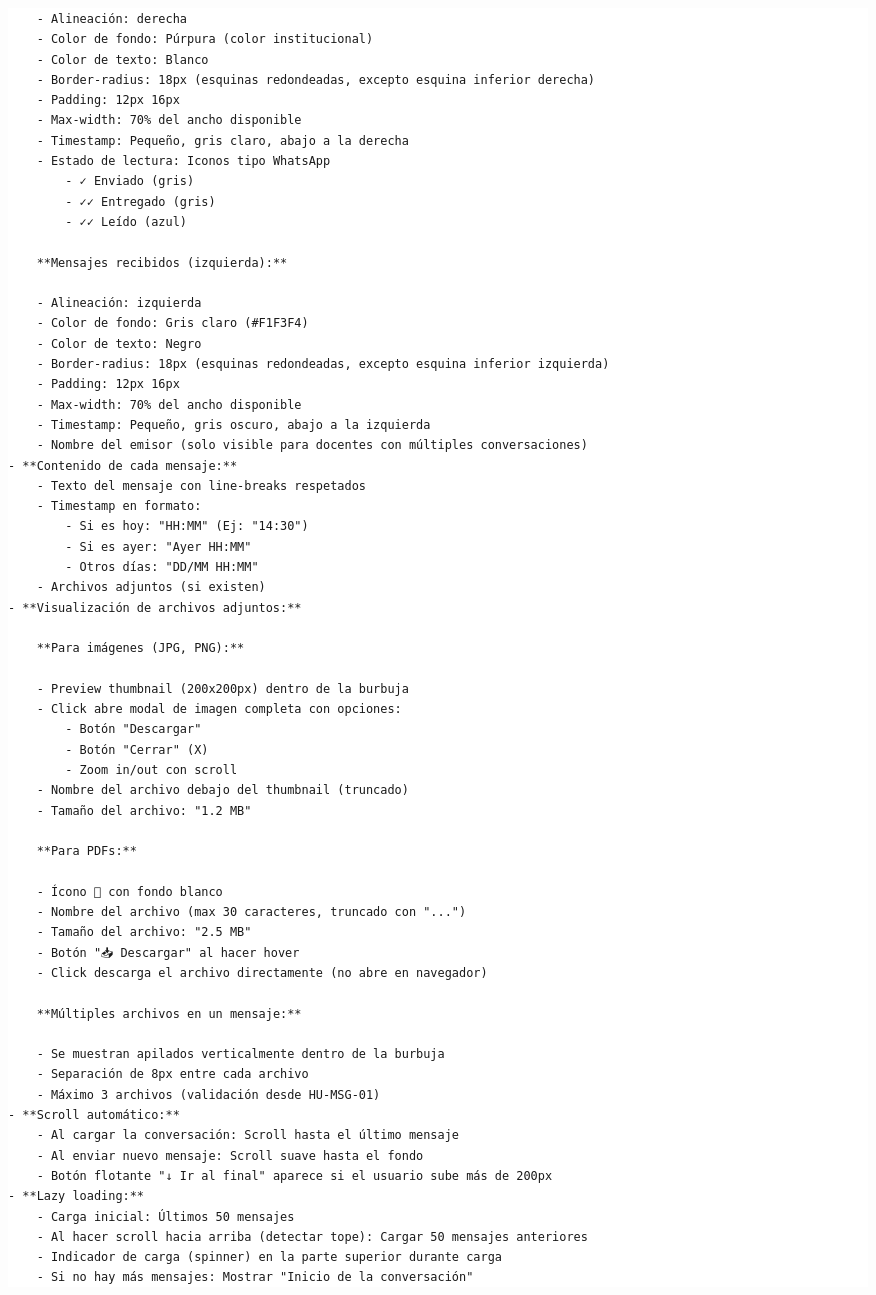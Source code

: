         - Alineación: derecha
        - Color de fondo: Púrpura (color institucional)
        - Color de texto: Blanco
        - Border-radius: 18px (esquinas redondeadas, excepto esquina inferior derecha)
        - Padding: 12px 16px
        - Max-width: 70% del ancho disponible
        - Timestamp: Pequeño, gris claro, abajo a la derecha
        - Estado de lectura: Iconos tipo WhatsApp
            - ✓ Enviado (gris)
            - ✓✓ Entregado (gris)
            - ✓✓ Leído (azul)
        
        **Mensajes recibidos (izquierda):**
        
        - Alineación: izquierda
        - Color de fondo: Gris claro (#F1F3F4)
        - Color de texto: Negro
        - Border-radius: 18px (esquinas redondeadas, excepto esquina inferior izquierda)
        - Padding: 12px 16px
        - Max-width: 70% del ancho disponible
        - Timestamp: Pequeño, gris oscuro, abajo a la izquierda
        - Nombre del emisor (solo visible para docentes con múltiples conversaciones)
    - **Contenido de cada mensaje:**
        - Texto del mensaje con line-breaks respetados
        - Timestamp en formato:
            - Si es hoy: "HH:MM" (Ej: "14:30")
            - Si es ayer: "Ayer HH:MM"
            - Otros días: "DD/MM HH:MM"
        - Archivos adjuntos (si existen)
    - **Visualización de archivos adjuntos:**
        
        **Para imágenes (JPG, PNG):**
        
        - Preview thumbnail (200x200px) dentro de la burbuja
        - Click abre modal de imagen completa con opciones:
            - Botón "Descargar"
            - Botón "Cerrar" (X)
            - Zoom in/out con scroll
        - Nombre del archivo debajo del thumbnail (truncado)
        - Tamaño del archivo: "1.2 MB"
        
        **Para PDFs:**
        
        - Ícono 📄 con fondo blanco
        - Nombre del archivo (max 30 caracteres, truncado con "...")
        - Tamaño del archivo: "2.5 MB"
        - Botón "📥 Descargar" al hacer hover
        - Click descarga el archivo directamente (no abre en navegador)
        
        **Múltiples archivos en un mensaje:**
        
        - Se muestran apilados verticalmente dentro de la burbuja
        - Separación de 8px entre cada archivo
        - Máximo 3 archivos (validación desde HU-MSG-01)
    - **Scroll automático:**
        - Al cargar la conversación: Scroll hasta el último mensaje
        - Al enviar nuevo mensaje: Scroll suave hasta el fondo
        - Botón flotante "↓ Ir al final" aparece si el usuario sube más de 200px
    - **Lazy loading:**
        - Carga inicial: Últimos 50 mensajes
        - Al hacer scroll hacia arriba (detectar tope): Cargar 50 mensajes anteriores
        - Indicador de carga (spinner) en la parte superior durante carga
        - Si no hay más mensajes: Mostrar "Inicio de la conversación"
    